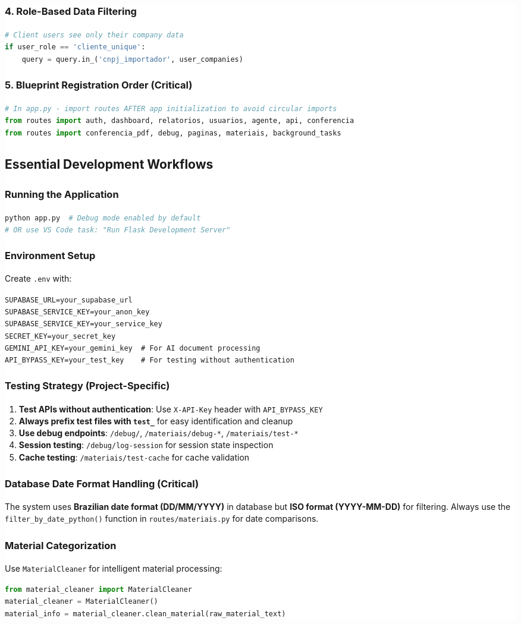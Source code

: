 ### 4. Role-Based Data Filtering
```python
# Client users see only their company data
if user_role == 'cliente_unique':
    query = query.in_('cnpj_importador', user_companies)
```

### 5. Blueprint Registration Order (Critical)
```python
# In app.py - import routes AFTER app initialization to avoid circular imports
from routes import auth, dashboard, relatorios, usuarios, agente, api, conferencia
from routes import conferencia_pdf, debug, paginas, materiais, background_tasks
```

## Essential Development Workflows

### Running the Application
```bash
python app.py  # Debug mode enabled by default
# OR use VS Code task: "Run Flask Development Server"
```

### Environment Setup
Create `.env` with:
```
SUPABASE_URL=your_supabase_url
SUPABASE_SERVICE_KEY=your_anon_key
SUPABASE_SERVICE_KEY=your_service_key
SECRET_KEY=your_secret_key
GEMINI_API_KEY=your_gemini_key  # For AI document processing
API_BYPASS_KEY=your_test_key    # For testing without authentication
```

### Testing Strategy (Project-Specific)
1. **Test APIs without authentication**: Use `X-API-Key` header with `API_BYPASS_KEY`
2. **Always prefix test files with `test_`** for easy identification and cleanup
3. **Use debug endpoints**: `/debug/`, `/materiais/debug-*`, `/materiais/test-*`
4. **Session testing**: `/debug/log-session` for session state inspection
5. **Cache testing**: `/materiais/test-cache` for cache validation

### Database Date Format Handling (Critical)
The system uses **Brazilian date format (DD/MM/YYYY)** in database but **ISO format (YYYY-MM-DD)** for filtering. Always use the `filter_by_date_python()` function in `routes/materiais.py` for date comparisons.

### Material Categorization
Use `MaterialCleaner` for intelligent material processing:
```python
from material_cleaner import MaterialCleaner
material_cleaner = MaterialCleaner()
material_info = material_cleaner.clean_material(raw_material_text)
```
